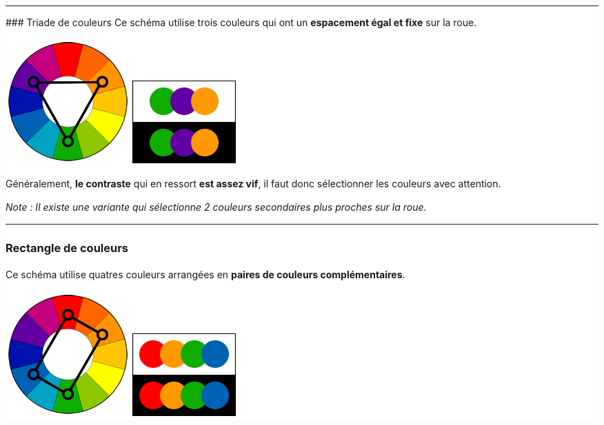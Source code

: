 
***


### Triade de couleurs
Ce schéma utilise trois couleurs qui ont un **espacement égal et fixe** sur la roue.

![Triade de couleurs](img/triad.gif)
![Exemple triade de couleurs](img/triad-swatch.gif)

Généralement, **le contraste** qui en ressort **est assez vif**, il faut donc sélectionner les couleurs avec attention.

_Note : Il existe une variante qui sélectionne 2 couleurs secondaires plus proches sur la roue._


***


### Rectangle de couleurs
Ce schéma utilise quatres couleurs arrangées en **paires de couleurs complémentaires**.

![Rectangle de couleurs](img/tetrad.gif)
![Exemple rectangle de couleurs](img/tetrad-swatch.gif)
